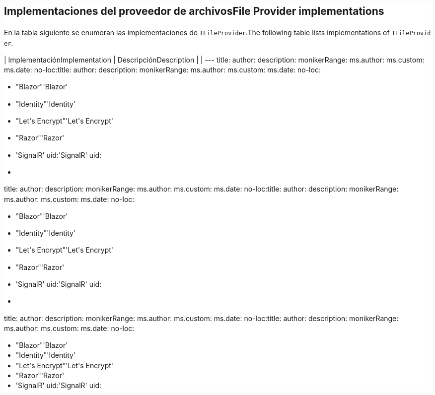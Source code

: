 ## <a name="file-provider-implementations"></a><span data-ttu-id="c43fd-128">Implementaciones del proveedor de archivos</span><span class="sxs-lookup"><span data-stu-id="c43fd-128">File Provider implementations</span></span>

<span data-ttu-id="c43fd-129">En la tabla siguiente se enumeran las implementaciones de `IFileProvider`.</span><span class="sxs-lookup"><span data-stu-id="c43fd-129">The following table lists implementations of `IFileProvider`.</span></span>

| <span data-ttu-id="c43fd-130">Implementación</span><span class="sxs-lookup"><span data-stu-id="c43fd-130">Implementation</span></span> | <span data-ttu-id="c43fd-131">Descripción</span><span class="sxs-lookup"><span data-stu-id="c43fd-131">Description</span></span> |
| ---
<span data-ttu-id="c43fd-132">title: author: description: monikerRange: ms.author: ms.custom: ms.date: no-loc:</span><span class="sxs-lookup"><span data-stu-id="c43fd-132">title: author: description: monikerRange: ms.author: ms.custom: ms.date: no-loc:</span></span>
- <span data-ttu-id="c43fd-133">"Blazor"</span><span class="sxs-lookup"><span data-stu-id="c43fd-133">'Blazor'</span></span>
- <span data-ttu-id="c43fd-134">"Identity"</span><span class="sxs-lookup"><span data-stu-id="c43fd-134">'Identity'</span></span>
- <span data-ttu-id="c43fd-135">"Let's Encrypt"</span><span class="sxs-lookup"><span data-stu-id="c43fd-135">'Let's Encrypt'</span></span>
- <span data-ttu-id="c43fd-136">"Razor"</span><span class="sxs-lookup"><span data-stu-id="c43fd-136">'Razor'</span></span>
- <span data-ttu-id="c43fd-137">'SignalR' uid:</span><span class="sxs-lookup"><span data-stu-id="c43fd-137">'SignalR' uid:</span></span> 

-
<span data-ttu-id="c43fd-138">title: author: description: monikerRange: ms.author: ms.custom: ms.date: no-loc:</span><span class="sxs-lookup"><span data-stu-id="c43fd-138">title: author: description: monikerRange: ms.author: ms.custom: ms.date: no-loc:</span></span>
- <span data-ttu-id="c43fd-139">"Blazor"</span><span class="sxs-lookup"><span data-stu-id="c43fd-139">'Blazor'</span></span>
- <span data-ttu-id="c43fd-140">"Identity"</span><span class="sxs-lookup"><span data-stu-id="c43fd-140">'Identity'</span></span>
- <span data-ttu-id="c43fd-141">"Let's Encrypt"</span><span class="sxs-lookup"><span data-stu-id="c43fd-141">'Let's Encrypt'</span></span>
- <span data-ttu-id="c43fd-142">"Razor"</span><span class="sxs-lookup"><span data-stu-id="c43fd-142">'Razor'</span></span>
- <span data-ttu-id="c43fd-143">'SignalR' uid:</span><span class="sxs-lookup"><span data-stu-id="c43fd-143">'SignalR' uid:</span></span> 

-
<span data-ttu-id="c43fd-144">title: author: description: monikerRange: ms.author: ms.custom: ms.date: no-loc:</span><span class="sxs-lookup"><span data-stu-id="c43fd-144">title: author: description: monikerRange: ms.author: ms.custom: ms.date: no-loc:</span></span>
- <span data-ttu-id="c43fd-145">"Blazor"</span><span class="sxs-lookup"><span data-stu-id="c43fd-145">'Blazor'</span></span>
- <span data-ttu-id="c43fd-146">"Identity"</span><span class="sxs-lookup"><span data-stu-id="c43fd-146">'Identity'</span></span>
- <span data-ttu-id="c43fd-147">"Let's Encrypt"</span><span class="sxs-lookup"><span data-stu-id="c43fd-147">'Let's Encrypt'</span></span>
- <span data-ttu-id="c43fd-148">"Razor"</span><span class="sxs-lookup"><span data-stu-id="c43fd-148">'Razor'</span></span>
- <span data-ttu-id="c43fd-149">'SignalR' uid:</span><span class="sxs-lookup"><span data-stu-id="c43fd-149">'SignalR' uid:</span></span> 
